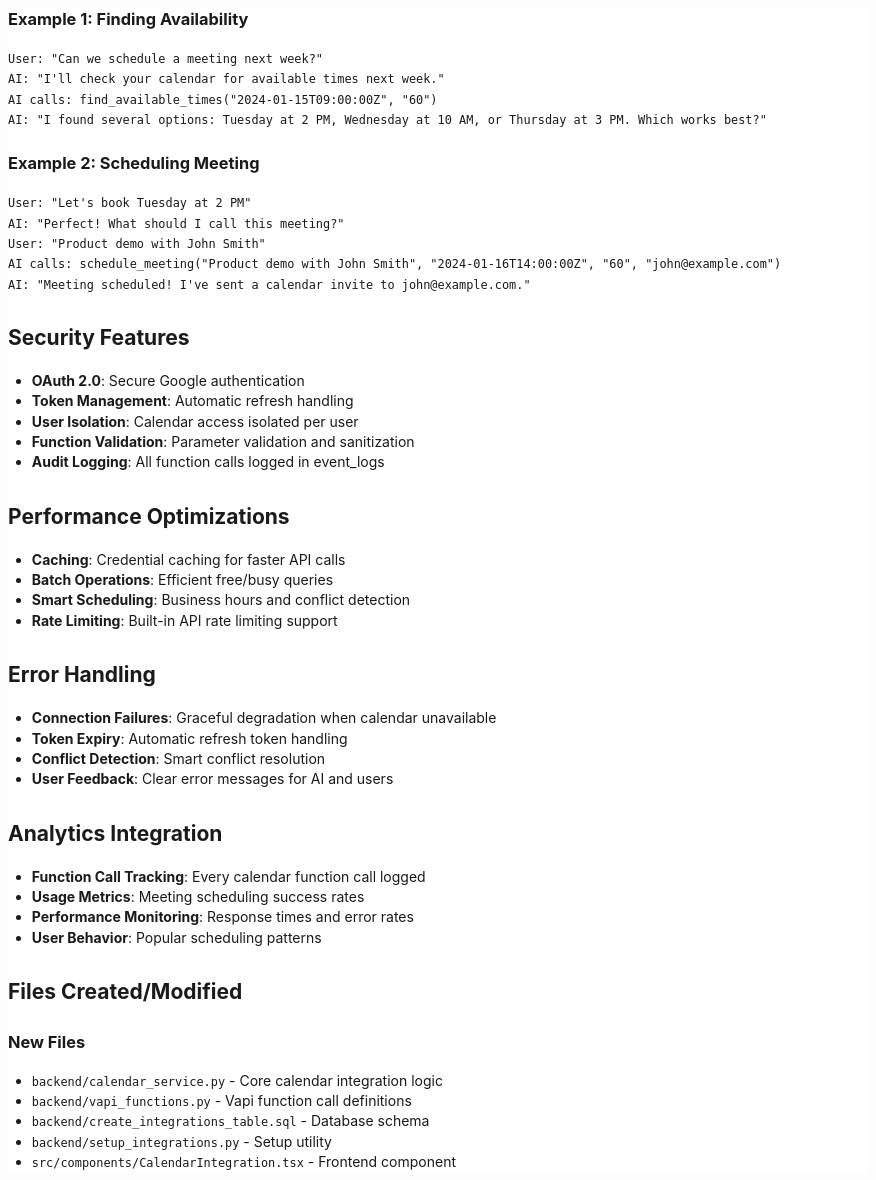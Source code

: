 ### Example 1: Finding Availability
```
User: "Can we schedule a meeting next week?"
AI: "I'll check your calendar for available times next week."
AI calls: find_available_times("2024-01-15T09:00:00Z", "60")
AI: "I found several options: Tuesday at 2 PM, Wednesday at 10 AM, or Thursday at 3 PM. Which works best?"
```

### Example 2: Scheduling Meeting
```
User: "Let's book Tuesday at 2 PM"
AI: "Perfect! What should I call this meeting?"
User: "Product demo with John Smith"
AI calls: schedule_meeting("Product demo with John Smith", "2024-01-16T14:00:00Z", "60", "john@example.com")
AI: "Meeting scheduled! I've sent a calendar invite to john@example.com."
```

## Security Features
- **OAuth 2.0**: Secure Google authentication
- **Token Management**: Automatic refresh handling
- **User Isolation**: Calendar access isolated per user
- **Function Validation**: Parameter validation and sanitization
- **Audit Logging**: All function calls logged in event_logs

## Performance Optimizations
- **Caching**: Credential caching for faster API calls
- **Batch Operations**: Efficient free/busy queries
- **Smart Scheduling**: Business hours and conflict detection
- **Rate Limiting**: Built-in API rate limiting support

## Error Handling
- **Connection Failures**: Graceful degradation when calendar unavailable
- **Token Expiry**: Automatic refresh token handling
- **Conflict Detection**: Smart conflict resolution
- **User Feedback**: Clear error messages for AI and users

## Analytics Integration
- **Function Call Tracking**: Every calendar function call logged
- **Usage Metrics**: Meeting scheduling success rates
- **Performance Monitoring**: Response times and error rates
- **User Behavior**: Popular scheduling patterns

## Files Created/Modified

### New Files
- `backend/calendar_service.py` - Core calendar integration logic
- `backend/vapi_functions.py` - Vapi function call definitions
- `backend/create_integrations_table.sql` - Database schema
- `backend/setup_integrations.py` - Setup utility
- `src/components/CalendarIntegration.tsx` - Frontend component
